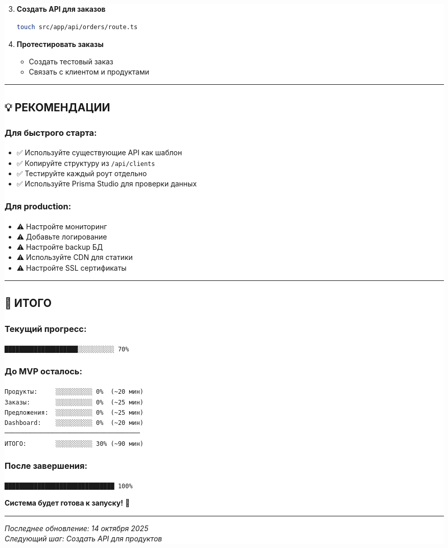 3. **Создать API для заказов**

   ```bash
   touch src/app/api/orders/route.ts
   ```

4. **Протестировать заказы**
   - Создать тестовый заказ
   - Связать с клиентом и продуктами

---

## 💡 **РЕКОМЕНДАЦИИ**

### **Для быстрого старта:**

- ✅ Используйте существующие API как шаблон
- ✅ Копируйте структуру из `/api/clients`
- ✅ Тестируйте каждый роут отдельно
- ✅ Используйте Prisma Studio для проверки данных

### **Для production:**

- ⚠️ Настройте мониторинг
- ⚠️ Добавьте логирование
- ⚠️ Настройте backup БД
- ⚠️ Используйте CDN для статики
- ⚠️ Настройте SSL сертификаты

---

## 🎉 **ИТОГО**

### **Текущий прогресс:**

```
████████████████████░░░░░░░░░░ 70%
```

### **До MVP осталось:**

```
Продукты:     ░░░░░░░░░░ 0%  (~20 мин)
Заказы:       ░░░░░░░░░░ 0%  (~25 мин)
Предложения:  ░░░░░░░░░░ 0%  (~25 мин)
Dashboard:    ░░░░░░░░░░ 0%  (~20 мин)
─────────────────────────────────────
ИТОГО:        ░░░░░░░░░░ 30% (~90 мин)
```

### **После завершения:**

```
██████████████████████████████ 100%
```

**Система будет готова к запуску!** 🚀

---

_Последнее обновление: 14 октября 2025_  
_Следующий шаг: Создать API для продуктов_
